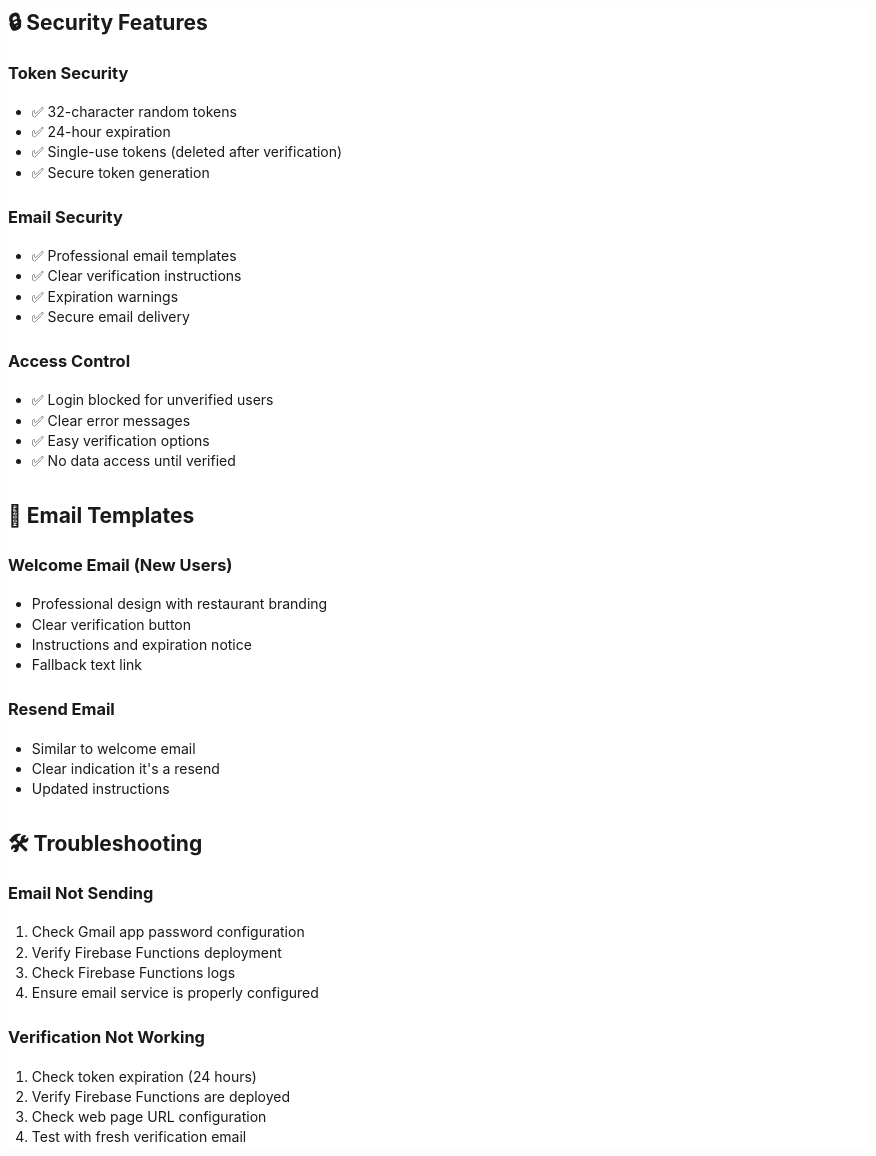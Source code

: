 ## 🔒 Security Features

### **Token Security**
- ✅ 32-character random tokens
- ✅ 24-hour expiration
- ✅ Single-use tokens (deleted after verification)
- ✅ Secure token generation

### **Email Security**
- ✅ Professional email templates
- ✅ Clear verification instructions
- ✅ Expiration warnings
- ✅ Secure email delivery

### **Access Control**
- ✅ Login blocked for unverified users
- ✅ Clear error messages
- ✅ Easy verification options
- ✅ No data access until verified

## 📧 Email Templates

### **Welcome Email (New Users)**
- Professional design with restaurant branding
- Clear verification button
- Instructions and expiration notice
- Fallback text link

### **Resend Email**
- Similar to welcome email
- Clear indication it's a resend
- Updated instructions

## 🛠️ Troubleshooting

### **Email Not Sending**
1. Check Gmail app password configuration
2. Verify Firebase Functions deployment
3. Check Firebase Functions logs
4. Ensure email service is properly configured

### **Verification Not Working**
1. Check token expiration (24 hours)
2. Verify Firebase Functions are deployed
3. Check web page URL configuration
4. Test with fresh verification email
